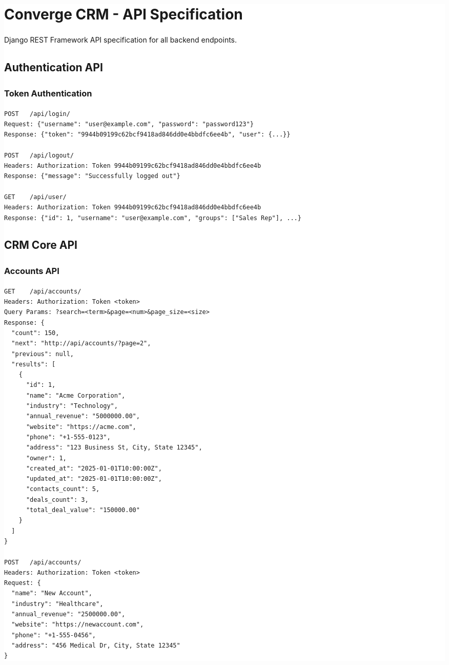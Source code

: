 # Converge CRM - API Specification

Django REST Framework API specification for all backend endpoints.

## Authentication API

### Token Authentication
```
POST   /api/login/
Request: {"username": "user@example.com", "password": "password123"}
Response: {"token": "9944b09199c62bcf9418ad846dd0e4bbdfc6ee4b", "user": {...}}

POST   /api/logout/
Headers: Authorization: Token 9944b09199c62bcf9418ad846dd0e4bbdfc6ee4b
Response: {"message": "Successfully logged out"}

GET    /api/user/
Headers: Authorization: Token 9944b09199c62bcf9418ad846dd0e4bbdfc6ee4b
Response: {"id": 1, "username": "user@example.com", "groups": ["Sales Rep"], ...}
```

## CRM Core API

### Accounts API
```
GET    /api/accounts/
Headers: Authorization: Token <token>
Query Params: ?search=<term>&page=<num>&page_size=<size>
Response: {
  "count": 150,
  "next": "http://api/accounts/?page=2",
  "previous": null,
  "results": [
    {
      "id": 1,
      "name": "Acme Corporation",
      "industry": "Technology",
      "annual_revenue": "5000000.00",
      "website": "https://acme.com",
      "phone": "+1-555-0123",
      "address": "123 Business St, City, State 12345",
      "owner": 1,
      "created_at": "2025-01-01T10:00:00Z",
      "updated_at": "2025-01-01T10:00:00Z",
      "contacts_count": 5,
      "deals_count": 3,
      "total_deal_value": "150000.00"
    }
  ]
}

POST   /api/accounts/
Headers: Authorization: Token <token>
Request: {
  "name": "New Account",
  "industry": "Healthcare",
  "annual_revenue": "2500000.00",
  "website": "https://newaccount.com",
  "phone": "+1-555-0456",
  "address": "456 Medical Dr, City, State 12345"
}
```